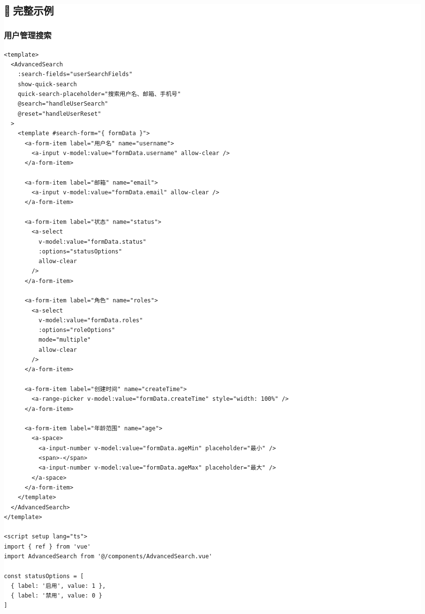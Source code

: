 ## 🎯 完整示例

### 用户管理搜索

```vue
<template>
  <AdvancedSearch
    :search-fields="userSearchFields"
    show-quick-search
    quick-search-placeholder="搜索用户名、邮箱、手机号"
    @search="handleUserSearch"
    @reset="handleUserReset"
  >
    <template #search-form="{ formData }">
      <a-form-item label="用户名" name="username">
        <a-input v-model:value="formData.username" allow-clear />
      </a-form-item>

      <a-form-item label="邮箱" name="email">
        <a-input v-model:value="formData.email" allow-clear />
      </a-form-item>

      <a-form-item label="状态" name="status">
        <a-select
          v-model:value="formData.status"
          :options="statusOptions"
          allow-clear
        />
      </a-form-item>

      <a-form-item label="角色" name="roles">
        <a-select
          v-model:value="formData.roles"
          :options="roleOptions"
          mode="multiple"
          allow-clear
        />
      </a-form-item>

      <a-form-item label="创建时间" name="createTime">
        <a-range-picker v-model:value="formData.createTime" style="width: 100%" />
      </a-form-item>

      <a-form-item label="年龄范围" name="age">
        <a-space>
          <a-input-number v-model:value="formData.ageMin" placeholder="最小" />
          <span>-</span>
          <a-input-number v-model:value="formData.ageMax" placeholder="最大" />
        </a-space>
      </a-form-item>
    </template>
  </AdvancedSearch>
</template>

<script setup lang="ts">
import { ref } from 'vue'
import AdvancedSearch from '@/components/AdvancedSearch.vue'

const statusOptions = [
  { label: '启用', value: 1 },
  { label: '禁用', value: 0 }
]

```